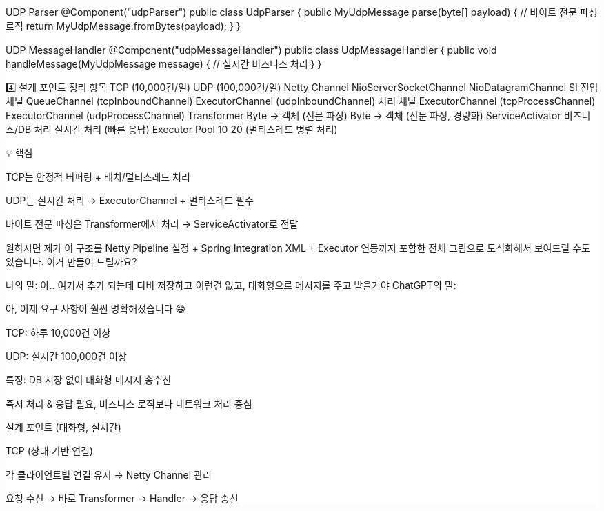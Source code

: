 UDP Parser
@Component("udpParser")
public class UdpParser {
    public MyUdpMessage parse(byte[] payload) {
        // 바이트 전문 파싱 로직
        return MyUdpMessage.fromBytes(payload);
    }
}

UDP MessageHandler
@Component("udpMessageHandler")
public class UdpMessageHandler {
    public void handleMessage(MyUdpMessage message) {
        // 실시간 비즈니스 처리
    }
}

4️⃣ 설계 포인트 정리
항목	TCP (10,000건/일)	UDP (100,000건/일)
Netty Channel	NioServerSocketChannel	NioDatagramChannel
SI 진입 채널	QueueChannel (tcpInboundChannel)	ExecutorChannel (udpInboundChannel)
처리 채널	ExecutorChannel (tcpProcessChannel)	ExecutorChannel (udpProcessChannel)
Transformer	Byte → 객체 (전문 파싱)	Byte → 객체 (전문 파싱, 경량화)
ServiceActivator	비즈니스/DB 처리	실시간 처리 (빠른 응답)
Executor Pool	10	20 (멀티스레드 병렬 처리)

💡 핵심

TCP는 안정적 버퍼링 + 배치/멀티스레드 처리

UDP는 실시간 처리 → ExecutorChannel + 멀티스레드 필수

바이트 전문 파싱은 Transformer에서 처리 → ServiceActivator로 전달

원하시면 제가 이 구조를 Netty Pipeline 설정 + Spring Integration XML + Executor 연동까지 포함한 전체 그림으로 도식화해서 보여드릴 수도 있습니다.
이거 만들어 드릴까요?

나의 말:
아.. 여기서 추가 되는데 디비 저장하고 이런건 없고, 대화형으로 메시지를 주고 받을거야
ChatGPT의 말:

아, 이제 요구 사항이 훨씬 명확해졌습니다 😄

TCP: 하루 10,000건 이상

UDP: 실시간 100,000건 이상

특징: DB 저장 없이 대화형 메시지 송수신

즉시 처리 & 응답 필요, 비즈니스 로직보다 네트워크 처리 중심

설계 포인트 (대화형, 실시간)

TCP (상태 기반 연결)

각 클라이언트별 연결 유지 → Netty Channel 관리

요청 수신 → 바로 Transformer → Handler → 응답 송신
